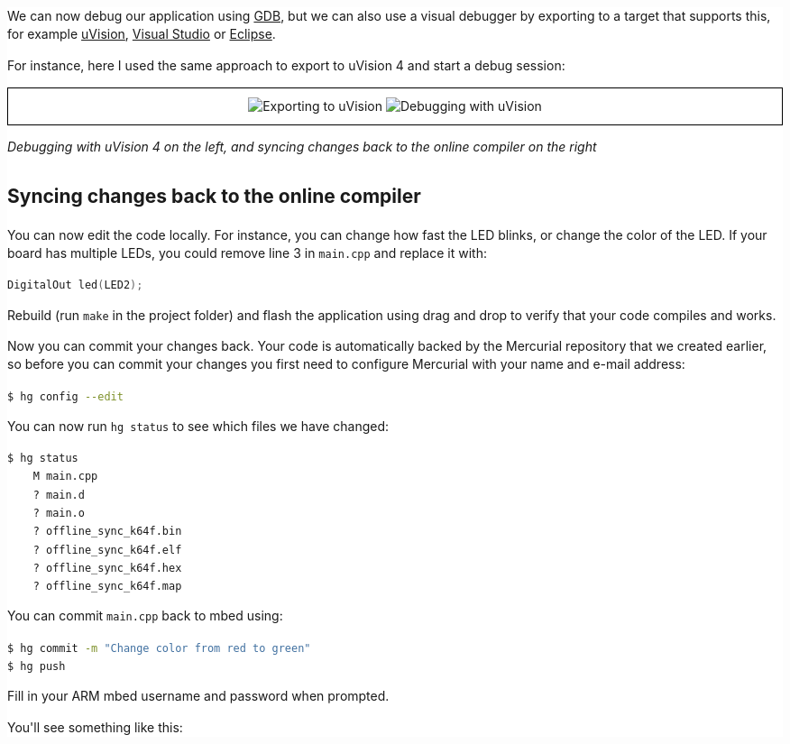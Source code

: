 We can now debug our application using [GDB](https://docs.mbed.com/docs/debugging-on-mbed/en/latest/Debugging/pyOCD/), but we can also use a visual debugger by exporting to a target that supports this, for example  [uVision](https://docs.mbed.com/docs/debugging-on-mbed/en/latest/Debugging/Keil/), [Visual Studio](http://visualgdb.com/tutorials/arm/mbed/) or [Eclipse](https://developer.mbed.org/cookbook/eclipse-for-building-and-debugging).

For instance, here I used the same approach to export to uVision 4 and start a debug session:

<span style="text-align:center; border:1px solid #000; display:block; height:100%; padding:10px;">![Exporting to uVision](Images/offline14.png) ![Debugging with uVision](Images/offline8.png)</span>

*Debugging with uVision 4 on the left, and syncing changes back to the online compiler on the right*

## Syncing changes back to the online compiler

You can now edit the code locally. For instance, you can change how fast the LED blinks, or change the color of the LED. If your board has multiple LEDs, you could remove line 3 in `main.cpp` and replace it with:

```cpp
DigitalOut led(LED2);
```

Rebuild (run `make` in the project folder) and flash the application using drag and drop to verify that your code compiles and works.

Now you can commit your changes back. Your code is automatically backed by the Mercurial repository that we created earlier, so before you can commit your changes you first need to configure Mercurial with your name and e-mail address:

```bash
$ hg config --edit
```

You can now run `hg status` to see which files we have changed:

```bash
$ hg status
    M main.cpp
    ? main.d
    ? main.o
    ? offline_sync_k64f.bin
    ? offline_sync_k64f.elf
    ? offline_sync_k64f.hex
    ? offline_sync_k64f.map
```

You can commit `main.cpp` back to mbed using:

```bash
$ hg commit -m "Change color from red to green"
$ hg push
```

Fill in your ARM mbed username and password when prompted.

You'll see something like this:
